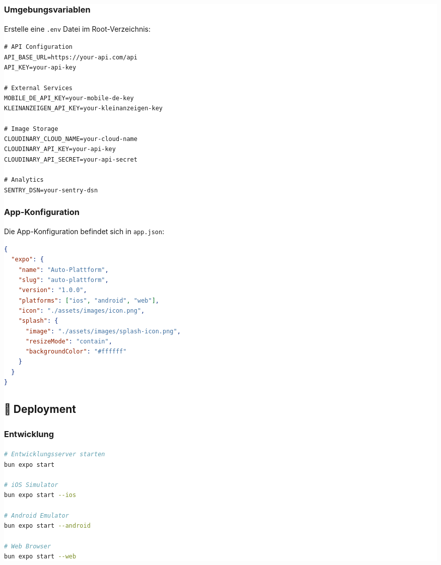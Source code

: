 ### Umgebungsvariablen
Erstelle eine `.env` Datei im Root-Verzeichnis:

```env
# API Configuration
API_BASE_URL=https://your-api.com/api
API_KEY=your-api-key

# External Services
MOBILE_DE_API_KEY=your-mobile-de-key
KLEINANZEIGEN_API_KEY=your-kleinanzeigen-key

# Image Storage
CLOUDINARY_CLOUD_NAME=your-cloud-name
CLOUDINARY_API_KEY=your-api-key
CLOUDINARY_API_SECRET=your-api-secret

# Analytics
SENTRY_DSN=your-sentry-dsn
```

### App-Konfiguration
Die App-Konfiguration befindet sich in `app.json`:

```json
{
  "expo": {
    "name": "Auto-Plattform",
    "slug": "auto-plattform",
    "version": "1.0.0",
    "platforms": ["ios", "android", "web"],
    "icon": "./assets/images/icon.png",
    "splash": {
      "image": "./assets/images/splash-icon.png",
      "resizeMode": "contain",
      "backgroundColor": "#ffffff"
    }
  }
}
```

## 🚀 Deployment

### Entwicklung
```bash
# Entwicklungsserver starten
bun expo start

# iOS Simulator
bun expo start --ios

# Android Emulator
bun expo start --android

# Web Browser
bun expo start --web
```
